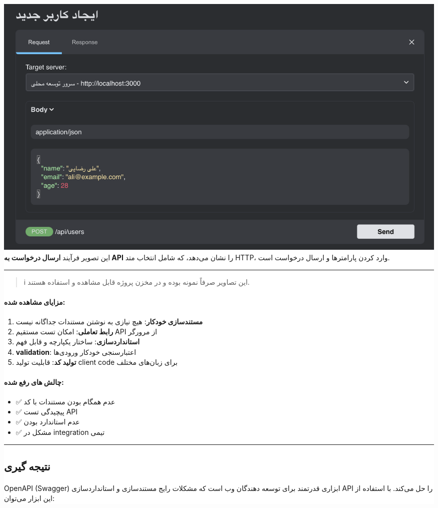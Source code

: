 ![Send Request Example](./images/send-request-example.png)  
این تصویر فرآیند **ارسال درخواست به API** را نشان می‌دهد، که شامل انتخاب متد HTTP، وارد کردن پارامترها و ارسال درخواست است.

---

> ℹ️ این تصاویر صرفاً نمونه بوده و در مخزن پروژه قابل مشاهده و استفاده هستند.



#### مزایای مشاهده شده:
1. **مستندسازی خودکار**: هیچ نیازی به نوشتن مستندات جداگانه نیست
2. **رابط تعاملی**: امکان تست مستقیم API از مرورگر
3. **استانداردسازی**: ساختار یکپارچه و قابل فهم
4. **validation**: اعتبارسنجی خودکار ورودی‌ها
5. **تولید کد**: قابلیت تولید client code برای زبان‌های مختلف

#### چالش های رفع شده:
- ✅ عدم همگام بودن مستندات با کد
- ✅ پیچیدگی تست API
- ✅ عدم استاندارد بودن
- ✅ مشکل در integration تیمی

---

## نتیجه گیری

OpenAPI (Swagger) ابزاری قدرتمند برای توسعه دهندگان وب است که مشکلات رایج مستندسازی و استانداردسازی API را حل می‌کند. با استفاده از این ابزار می‌توان:
